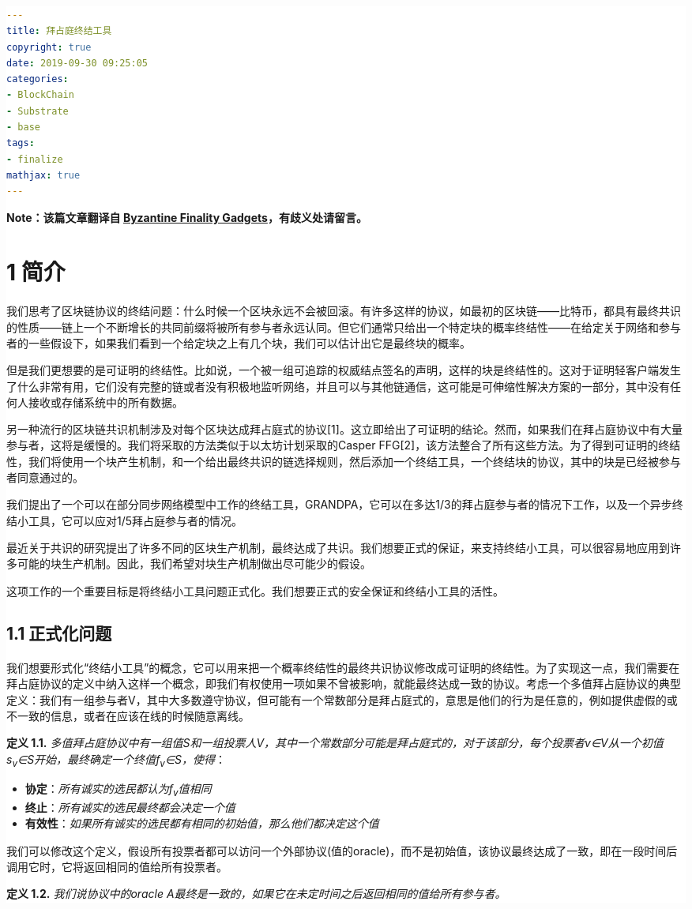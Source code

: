 ```yaml
---
title: 拜占庭终结工具
copyright: true
date: 2019-09-30 09:25:05
categories:
- BlockChain
- Substrate
- base
tags:
- finalize
mathjax: true
---
```




**Note：该篇文章翻译自 [Byzantine Finality Gadgets](https://github.com/w3f/consensus/blob/master/pdf/grandpa.pdf)，有歧义处请留言。**

# 1	简介

我们思考了区块链协议的终结问题：什么时候一个区块永远不会被回滚。有许多这样的协议，如最初的区块链——比特币，都具有最终共识的性质——链上一个不断增长的共同前缀将被所有参与者永远认同。但它们通常只给出一个特定块的概率终结性——在给定关于网络和参与者的一些假设下，如果我们看到一个给定块之上有几个块，我们可以估计出它是最终块的概率。



​		但是我们更想要的是可证明的终结性。比如说，一个被一组可追踪的权威结点签名的声明，这样的块是终结性的。这对于证明轻客户端发生了什么非常有用，它们没有完整的链或者没有积极地监听网络，并且可以与其他链通信，这可能是可伸缩性解决方案的一部分，其中没有任何人接收或存储系统中的所有数据。

​		另一种流行的区块链共识机制涉及对每个区块达成拜占庭式的协议[1]。这立即给出了可证明的结论。然而，如果我们在拜占庭协议中有大量参与者，这将是缓慢的。我们将采取的方法类似于以太坊计划采取的Casper FFG[2]，该方法整合了所有这些方法。为了得到可证明的终结性，我们将使用一个块产生机制，和一个给出最终共识的链选择规则，然后添加一个终结工具，一个终结块的协议，其中的块是已经被参与者同意通过的。

​		我们提出了一个可以在部分同步网络模型中工作的终结工具，GRANDPA，它可以在多达1/3的拜占庭参与者的情况下工作，以及一个异步终结小工具，它可以应对1/5拜占庭参与者的情况。

​		最近关于共识的研究提出了许多不同的区块生产机制，最终达成了共识。我们想要正式的保证，来支持终结小工具，可以很容易地应用到许多可能的块生产机制。因此，我们希望对块生产机制做出尽可能少的假设。

​		这项工作的一个重要目标是将终结小工具问题正式化。我们想要正式的安全保证和终结小工具的活性。

## 1.1	正式化问题

我们想要形式化“终结小工具”的概念，它可以用来把一个概率终结性的最终共识协议修改成可证明的终结性。为了实现这一点，我们需要在拜占庭协议的定义中纳入这样一个概念，即我们有权使用一项如果不曾被影响，就能最终达成一致的协议。考虑一个多值拜占庭协议的典型定义：我们有一组参与者V，其中大多数遵守协议，但可能有一个常数部分是拜占庭式的，意思是他们的行为是任意的，例如提供虚假的或不一致的信息，或者在应该在线的时候随意离线。

**定义 1.1.**	*多值拜占庭协议中有一组值S和一组投票人V，其中一个常数部分可能是拜占庭式的，对于该部分，每个投票者v∈V从一个初值$s_v$∈S开始，最终确定一个终值$f_v$∈S，使得*：

* **协定**：*所有诚实的选民都认为$f_v$值相同*
* **终止**：*所有诚实的选民最终都会决定一个值*
* **有效性**：*如果所有诚实的选民都有相同的初始值，那么他们都决定这个值*

​		我们可以修改这个定义，假设所有投票者都可以访问一个外部协议(值的oracle)，而不是初始值，该协议最终达成了一致，即在一段时间后调用它时，它将返回相同的值给所有投票者。

**定义 1.2.**	*我们说协议中的oracle A最终是一致的，如果它在未定时间之后返回相同的值给所有参与者。*
